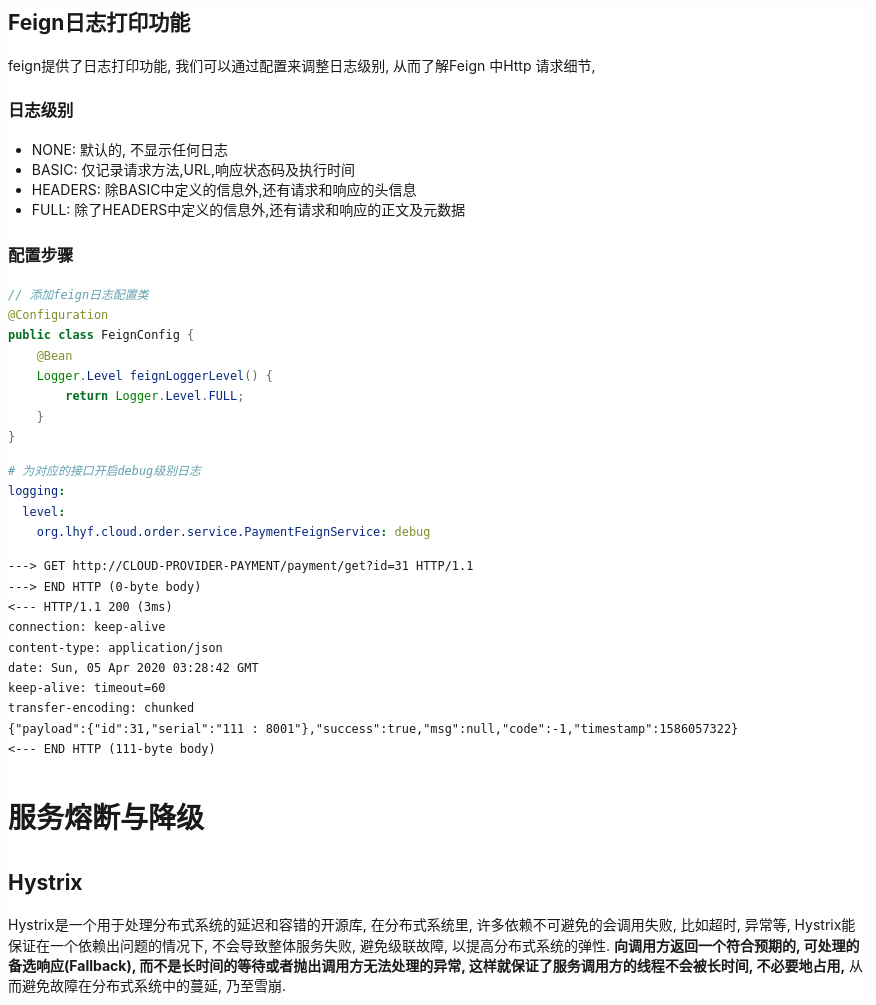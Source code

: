 ## Feign日志打印功能

feign提供了日志打印功能, 我们可以通过配置来调整日志级别, 从而了解Feign 中Http 请求细节,

### 日志级别

- NONE: 默认的, 不显示任何日志
- BASIC: 仅记录请求方法,URL,响应状态码及执行时间
- HEADERS: 除BASIC中定义的信息外,还有请求和响应的头信息
- FULL: 除了HEADERS中定义的信息外,还有请求和响应的正文及元数据

### 配置步骤

```java
// 添加feign日志配置类
@Configuration
public class FeignConfig {
    @Bean
    Logger.Level feignLoggerLevel() {
        return Logger.Level.FULL;
    }
}
```

```yaml
# 为对应的接口开启debug级别日志
logging:
  level:
    org.lhyf.cloud.order.service.PaymentFeignService: debug
```

```
---> GET http://CLOUD-PROVIDER-PAYMENT/payment/get?id=31 HTTP/1.1
---> END HTTP (0-byte body)
<--- HTTP/1.1 200 (3ms)
connection: keep-alive
content-type: application/json
date: Sun, 05 Apr 2020 03:28:42 GMT
keep-alive: timeout=60
transfer-encoding: chunked
{"payload":{"id":31,"serial":"111 : 8001"},"success":true,"msg":null,"code":-1,"timestamp":1586057322}
<--- END HTTP (111-byte body)
```

# 服务熔断与降级

## Hystrix

Hystrix是一个用于处理分布式系统的延迟和容错的开源库, 在分布式系统里, 许多依赖不可避免的会调用失败, 比如超时, 异常等, Hystrix能保证在一个依赖出问题的情况下, 不会导致整体服务失败, 避免级联故障, 以提高分布式系统的弹性. **向调用方返回一个符合预期的, 可处理的备选响应(Fallback), 而不是长时间的等待或者抛出调用方无法处理的异常, 这样就保证了服务调用方的线程不会被长时间, 不必要地占用,** 从而避免故障在分布式系统中的蔓延, 乃至雪崩.
